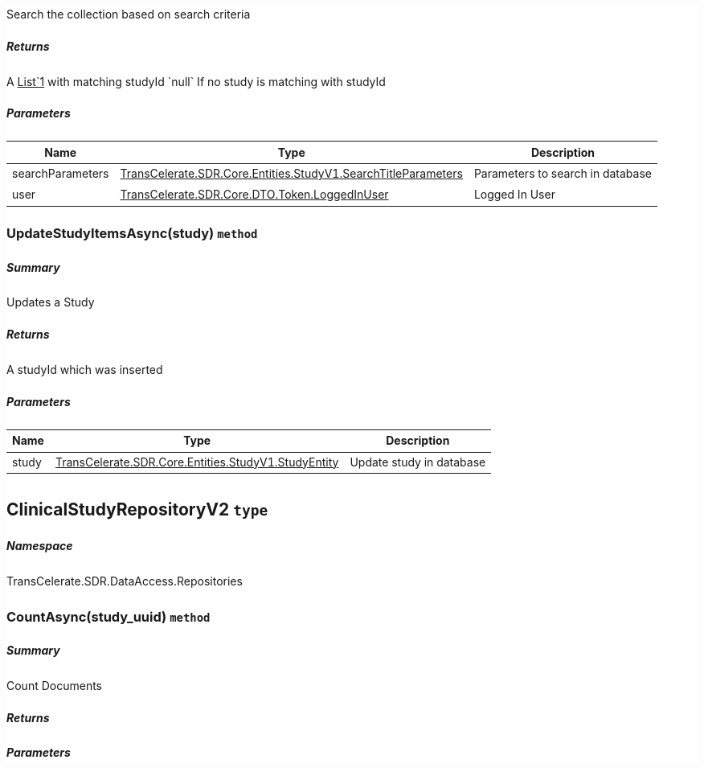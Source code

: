 Search the collection based on search criteria

##### Returns

A [List\`1](http://msdn.microsoft.com/query/dev14.query?appId=Dev14IDEF1&l=EN-US&k=k:System.Collections.Generic.List`1 'System.Collections.Generic.List`1') with matching studyId `null` If no study is matching with studyId

##### Parameters

| Name | Type | Description |
| ---- | ---- | ----------- |
| searchParameters | [TransCelerate.SDR.Core.Entities.StudyV1.SearchTitleParameters](#T-TransCelerate-SDR-Core-Entities-StudyV1-SearchTitleParameters 'TransCelerate.SDR.Core.Entities.StudyV1.SearchTitleParameters') | Parameters to search in database |
| user | [TransCelerate.SDR.Core.DTO.Token.LoggedInUser](#T-TransCelerate-SDR-Core-DTO-Token-LoggedInUser 'TransCelerate.SDR.Core.DTO.Token.LoggedInUser') | Logged In User |

<a name='M-TransCelerate-SDR-DataAccess-Repositories-ClinicalStudyRepositoryV1-UpdateStudyItemsAsync-TransCelerate-SDR-Core-Entities-StudyV1-StudyEntity-'></a>
### UpdateStudyItemsAsync(study) `method`

##### Summary

Updates a Study

##### Returns

A studyId which was inserted

##### Parameters

| Name | Type | Description |
| ---- | ---- | ----------- |
| study | [TransCelerate.SDR.Core.Entities.StudyV1.StudyEntity](#T-TransCelerate-SDR-Core-Entities-StudyV1-StudyEntity 'TransCelerate.SDR.Core.Entities.StudyV1.StudyEntity') | Update study in database |

<a name='T-TransCelerate-SDR-DataAccess-Repositories-ClinicalStudyRepositoryV2'></a>
## ClinicalStudyRepositoryV2 `type`

##### Namespace

TransCelerate.SDR.DataAccess.Repositories

<a name='M-TransCelerate-SDR-DataAccess-Repositories-ClinicalStudyRepositoryV2-CountAsync-System-String-'></a>
### CountAsync(study_uuid) `method`

##### Summary

Count Documents

##### Returns



##### Parameters
